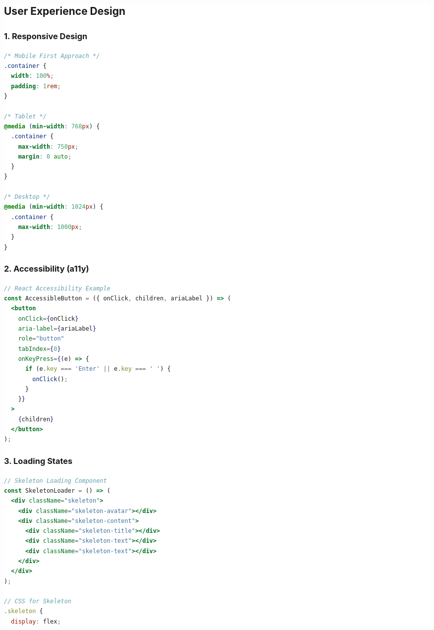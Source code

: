 ## User Experience Design

### 1. Responsive Design
```css
/* Mobile First Approach */
.container {
  width: 100%;
  padding: 1rem;
}

/* Tablet */
@media (min-width: 768px) {
  .container {
    max-width: 750px;
    margin: 0 auto;
  }
}

/* Desktop */
@media (min-width: 1024px) {
  .container {
    max-width: 1000px;
  }
}
```

### 2. Accessibility (a11y)
```jsx
// React Accessibility Example
const AccessibleButton = ({ onClick, children, ariaLabel }) => (
  <button
    onClick={onClick}
    aria-label={ariaLabel}
    role="button"
    tabIndex={0}
    onKeyPress={(e) => {
      if (e.key === 'Enter' || e.key === ' ') {
        onClick();
      }
    }}
  >
    {children}
  </button>
);
```

### 3. Loading States
```jsx
// Skeleton Loading Component
const SkeletonLoader = () => (
  <div className="skeleton">
    <div className="skeleton-avatar"></div>
    <div className="skeleton-content">
      <div className="skeleton-title"></div>
      <div className="skeleton-text"></div>
      <div className="skeleton-text"></div>
    </div>
  </div>
);

// CSS for Skeleton
.skeleton {
  display: flex;
```